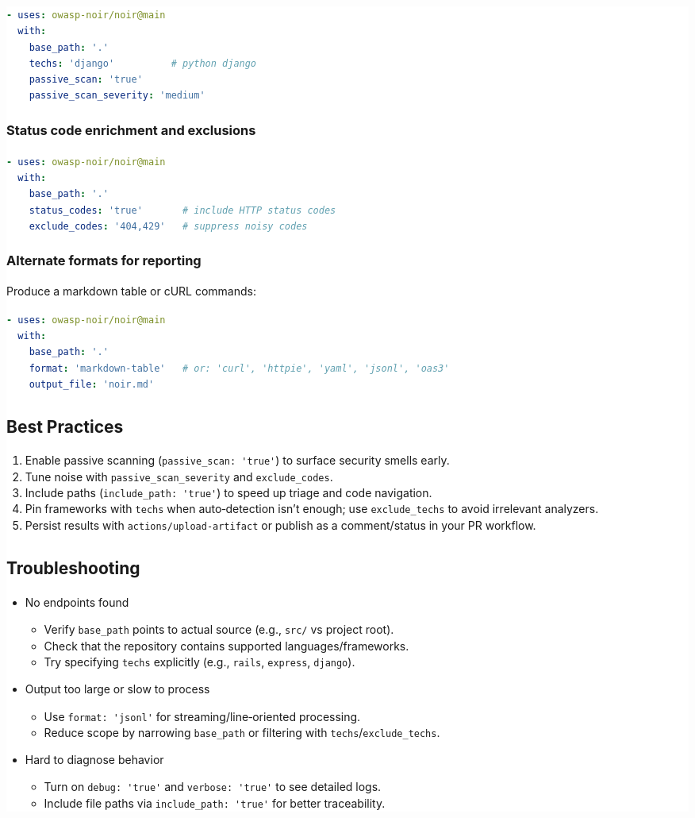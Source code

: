~~~yaml
- uses: owasp-noir/noir@main
  with:
    base_path: '.'
    techs: 'django'          # python django
    passive_scan: 'true'
    passive_scan_severity: 'medium'
~~~

### Status code enrichment and exclusions

~~~yaml
- uses: owasp-noir/noir@main
  with:
    base_path: '.'
    status_codes: 'true'       # include HTTP status codes
    exclude_codes: '404,429'   # suppress noisy codes
~~~

### Alternate formats for reporting

Produce a markdown table or cURL commands:

~~~yaml
- uses: owasp-noir/noir@main
  with:
    base_path: '.'
    format: 'markdown-table'   # or: 'curl', 'httpie', 'yaml', 'jsonl', 'oas3'
    output_file: 'noir.md'
~~~

## Best Practices

1. Enable passive scanning (`passive_scan: 'true'`) to surface security smells early.
2. Tune noise with `passive_scan_severity` and `exclude_codes`.
3. Include paths (`include_path: 'true'`) to speed up triage and code navigation.
4. Pin frameworks with `techs` when auto‑detection isn’t enough; use `exclude_techs` to avoid irrelevant analyzers.
5. Persist results with `actions/upload-artifact` or publish as a comment/status in your PR workflow.

## Troubleshooting

- No endpoints found
  - Verify `base_path` points to actual source (e.g., `src/` vs project root).
  - Check that the repository contains supported languages/frameworks.
  - Try specifying `techs` explicitly (e.g., `rails`, `express`, `django`).

- Output too large or slow to process
  - Use `format: 'jsonl'` for streaming/line‑oriented processing.
  - Reduce scope by narrowing `base_path` or filtering with `techs`/`exclude_techs`.

- Hard to diagnose behavior
  - Turn on `debug: 'true'` and `verbose: 'true'` to see detailed logs.
  - Include file paths via `include_path: 'true'` for better traceability.

